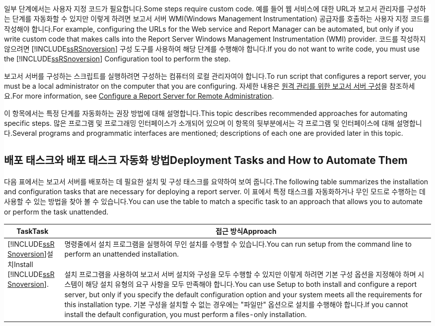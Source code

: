  <span data-ttu-id="de7d5-109">일부 단계에서는 사용자 지정 코드가 필요합니다.</span><span class="sxs-lookup"><span data-stu-id="de7d5-109">Some steps require custom code.</span></span> <span data-ttu-id="de7d5-110">예를 들어 웹 서비스에 대한 URL과 보고서 관리자를 구성하는 단계를 자동화할 수 있지만 이렇게 하려면 보고서 서버 WMI(Windows Management Instrumentation) 공급자를 호출하는 사용자 지정 코드를 작성해야 합니다.</span><span class="sxs-lookup"><span data-stu-id="de7d5-110">For example, configuring the URLs for the Web service and Report Manager can be automated, but only if you write custom code that makes calls into the Report Server Windows Management Instrumentation (WMI) provider.</span></span> <span data-ttu-id="de7d5-111">코드를 작성하지 않으려면 [!INCLUDE[ssRSnoversion](../../includes/ssrsnoversion-md.md)] 구성 도구를 사용하여 해당 단계를 수행해야 합니다.</span><span class="sxs-lookup"><span data-stu-id="de7d5-111">If you do not want to write code, you must use the [!INCLUDE[ssRSnoversion](../../includes/ssrsnoversion-md.md)] Configuration tool to perform the step.</span></span>  
  
 <span data-ttu-id="de7d5-112">보고서 서버를 구성하는 스크립트를 실행하려면 구성하는 컴퓨터의 로컬 관리자여야 합니다.</span><span class="sxs-lookup"><span data-stu-id="de7d5-112">To run script that configures a report server, you must be a local administrator on the computer that you are configuring.</span></span> <span data-ttu-id="de7d5-113">자세한 내용은 [원격 관리를 위한 보고서 서버 구성](../report-server/configure-a-report-server-for-remote-administration.md)을 참조하세요.</span><span class="sxs-lookup"><span data-stu-id="de7d5-113">For more information, see [Configure a Report Server for Remote Administration](../report-server/configure-a-report-server-for-remote-administration.md).</span></span>  
  
 <span data-ttu-id="de7d5-114">이 항목에서는 특정 단계를 자동화하는 권장 방법에 대해 설명합니다.</span><span class="sxs-lookup"><span data-stu-id="de7d5-114">This topic describes recommended approaches for automating specific steps.</span></span> <span data-ttu-id="de7d5-115">많은 프로그램 및 프로그래밍 인터페이스가 소개되어 있으며 이 항목의 뒷부분에서는 각 프로그램 및 인터페이스에 대해 설명합니다.</span><span class="sxs-lookup"><span data-stu-id="de7d5-115">Several programs and programmatic interfaces are mentioned; descriptions of each one are provided later in this topic.</span></span>  
  
## <a name="deployment-tasks-and-how-to-automate-them"></a><span data-ttu-id="de7d5-116">배포 태스크와 배포 태스크 자동화 방법</span><span class="sxs-lookup"><span data-stu-id="de7d5-116">Deployment Tasks and How to Automate Them</span></span>  
 <span data-ttu-id="de7d5-117">다음 표에서는 보고서 서버를 배포하는 데 필요한 설치 및 구성 태스크를 요약하여 보여 줍니다.</span><span class="sxs-lookup"><span data-stu-id="de7d5-117">The following table summarizes the installation and configuration tasks that are necessary for deploying a report server.</span></span> <span data-ttu-id="de7d5-118">이 표에서 특정 태스크를 자동화하거나 무인 모드로 수행하는 데 사용할 수 있는 방법을 찾아 볼 수 있습니다.</span><span class="sxs-lookup"><span data-stu-id="de7d5-118">You can use the table to match a specific task to an approach that allows you to automate or perform the task unattended.</span></span>  
  
|<span data-ttu-id="de7d5-119">Task</span><span class="sxs-lookup"><span data-stu-id="de7d5-119">Task</span></span>|<span data-ttu-id="de7d5-120">접근 방식</span><span class="sxs-lookup"><span data-stu-id="de7d5-120">Approach</span></span>|  
|----------|--------------|  
|<span data-ttu-id="de7d5-121">[!INCLUDE[ssRSnoversion](../../includes/ssrsnoversion-md.md)]설치</span><span class="sxs-lookup"><span data-stu-id="de7d5-121">Install [!INCLUDE[ssRSnoversion](../../includes/ssrsnoversion-md.md)].</span></span>|<span data-ttu-id="de7d5-122">명령줄에서 설치 프로그램을 실행하여 무인 설치를 수행할 수 있습니다.</span><span class="sxs-lookup"><span data-stu-id="de7d5-122">You can run setup from the command line to perform an unattended installation.</span></span><br /><br /> <span data-ttu-id="de7d5-123">설치 프로그램을 사용하여 보고서 서버 설치와 구성을 모두 수행할 수 있지만 이렇게 하려면 기본 구성 옵션을 지정해야 하며 시스템이 해당 설치 유형의 요구 사항을 모두 만족해야 합니다.</span><span class="sxs-lookup"><span data-stu-id="de7d5-123">You can use Setup to both install and configure a report server, but only if you specify the default configuration option and your system meets all the requirements for this installation type.</span></span> <span data-ttu-id="de7d5-124">기본 구성을 설치할 수 없는 경우에는 "파일만" 옵션으로 설치를 수행해야 합니다.</span><span class="sxs-lookup"><span data-stu-id="de7d5-124">If you cannot install the default configuration, you must perform a files-only installation.</span></span>|  